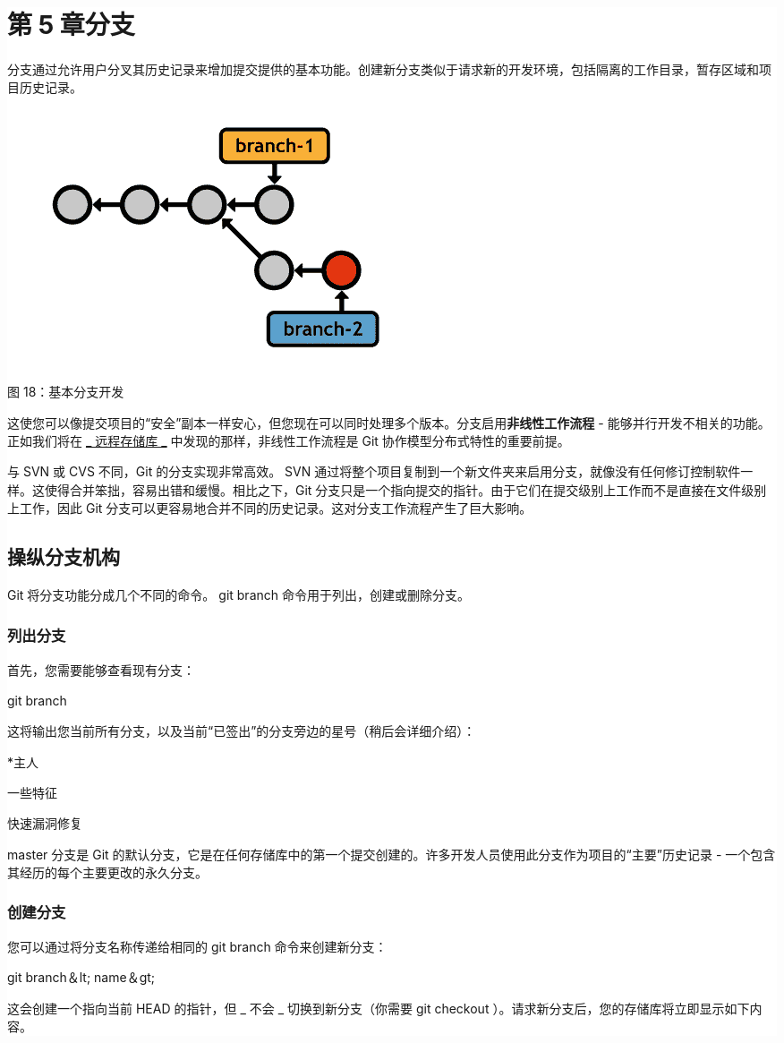 # 第 5 章分支

分支通过允许用户分叉其历史记录来增加提交提供的基本功能。创建新分支类似于请求新的开发环境，包括隔离的工作目录，暂存区域和项目历史记录。

![](img/image018.png)

图 18：基本分支开发

这使您可以像提交项目的“安全”副本一样安心，但您现在可以同时处理多个版本。分支启用**非线性工作流程** - 能够并行开发不相关的功能。正如我们将在 [_ 远程存储库 _](../Text/git-12.html#heading_id_54) 中发现的那样，非线性工作流程是 Git 协作模型分布式特性的重要前提。

与 SVN 或 CVS 不同，Git 的分支实现非常高效。 SVN 通过将整个项目复制到一个新文件夹来启用分支，就像没有任何修订控制软件一样。这使得合并笨拙，容易出错和缓慢。相比之下，Git 分支只是一个指向提交的指针。由于它们在提交级别上工作而不是直接在文件级别上工作，因此 Git 分支可以更容易地合并不同的历史记录。这对分支工作流程产生了巨大影响。

## 操纵分支机构

Git 将分支功能分成几个不同的命令。 git branch 命令用于列出，创建或删除分支。

### 列出分支

首先，您需要能够查看现有分支：

git branch

这将输出您当前所有分支，以及当前“已签出”的分支旁边的星号（稍后会详细介绍）：

*主人

一些特征

快速漏洞修复

master 分支是 Git 的默认分支，它是在任何存储库中的第一个提交创建的。许多开发人员使用此分支作为项目的“主要”历史记录 - 一个包含其经历的每个主要更改的永久分支。

### 创建分支

您可以通过将分支名称传递给相同的 git branch 命令来创建新分支：

git branch＆lt; name＆gt;

这会创建一个指向当前 HEAD 的指针，但 _ 不会 _ 切换到新分支（你需要 git checkout ）。请求新分支后，您的存储库将立即显示如下内容。
